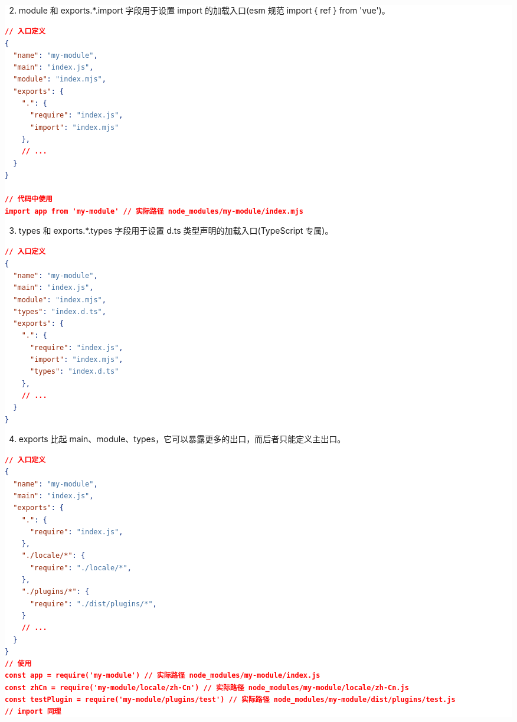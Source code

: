 2. module 和 exports.*.import 字段用于设置 import 的加载入口(esm 规范 import { ref } from 'vue')。
```json
// 入口定义
{
  "name": "my-module",
  "main": "index.js",
  "module": "index.mjs",
  "exports": {
    ".": {
      "require": "index.js",
      "import": "index.mjs"
    },
    // ...
  }
}

// 代码中使用
import app from 'my-module' // 实际路径 node_modules/my-module/index.mjs
```

3. types 和 exports.*.types 字段用于设置 d.ts 类型声明的加载入口(TypeScript 专属)。
```json
// 入口定义
{
  "name": "my-module",
  "main": "index.js",
  "module": "index.mjs",
  "types": "index.d.ts",
  "exports": {
    ".": {
      "require": "index.js",
      "import": "index.mjs",
      "types": "index.d.ts"
    },
    // ...
  }
}
```

4. exports 比起 main、module、types，它可以暴露更多的出口，而后者只能定义主出口。
```json
// 入口定义
{
  "name": "my-module",
  "main": "index.js",
  "exports": {
    ".": {
      "require": "index.js",
    },
    "./locale/*": {
      "require": "./locale/*",
    },
    "./plugins/*": {
      "require": "./dist/plugins/*",
    }
    // ...
  }
}
// 使用
const app = require('my-module') // 实际路径 node_modules/my-module/index.js
const zhCn = require('my-module/locale/zh-Cn') // 实际路径 node_modules/my-module/locale/zh-Cn.js
const testPlugin = require('my-module/plugins/test') // 实际路径 node_modules/my-module/dist/plugins/test.js
// import 同理

```